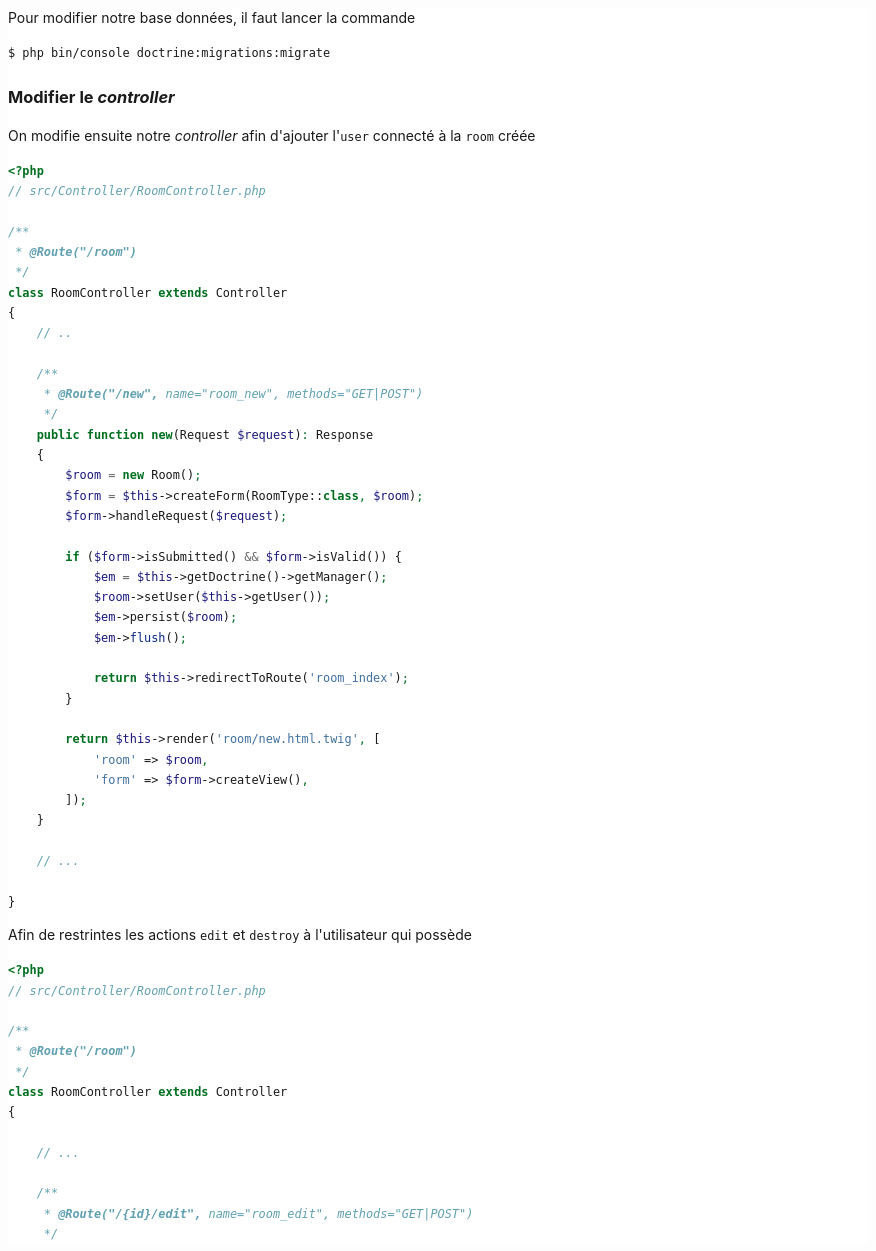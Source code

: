 Pour modifier notre base données, il faut lancer la commande

~~~bash
$ php bin/console doctrine:migrations:migrate
~~~

### Modifier le _controller_

On modifie ensuite notre _controller_ afin d'ajouter l'`user` connecté à la `room` créée

~~~php
<?php
// src/Controller/RoomController.php

/**
 * @Route("/room")
 */
class RoomController extends Controller
{
    // ..

    /**
     * @Route("/new", name="room_new", methods="GET|POST")
     */
    public function new(Request $request): Response
    {
        $room = new Room();
        $form = $this->createForm(RoomType::class, $room);
        $form->handleRequest($request);

        if ($form->isSubmitted() && $form->isValid()) {
            $em = $this->getDoctrine()->getManager();
            $room->setUser($this->getUser());
            $em->persist($room);
            $em->flush();

            return $this->redirectToRoute('room_index');
        }

        return $this->render('room/new.html.twig', [
            'room' => $room,
            'form' => $form->createView(),
        ]);
    }

    // ...

}
~~~

Afin de restrintes les actions `edit` et `destroy` à l'utilisateur qui possède

~~~php
<?php
// src/Controller/RoomController.php

/**
 * @Route("/room")
 */
class RoomController extends Controller
{

    // ...

    /**
     * @Route("/{id}/edit", name="room_edit", methods="GET|POST")
     */
~~~